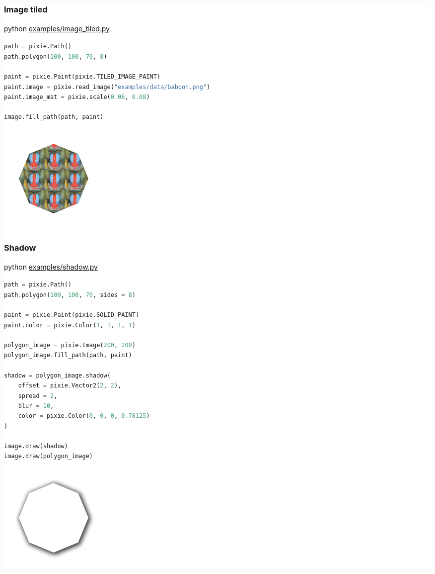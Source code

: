 
### Image tiled
python [examples/image_tiled.py](examples/image_tiled.py)
```py
path = pixie.Path()
path.polygon(100, 100, 70, 8)

paint = pixie.Paint(pixie.TILED_IMAGE_PAINT)
paint.image = pixie.read_image("examples/data/baboon.png")
paint.image_mat = pixie.scale(0.08, 0.08)

image.fill_path(path, paint)
```
![example output](examples/image_tiled.png)

### Shadow
python [examples/shadow.py](examples/shadow.py)
```py
path = pixie.Path()
path.polygon(100, 100, 70, sides = 8)

paint = pixie.Paint(pixie.SOLID_PAINT)
paint.color = pixie.Color(1, 1, 1, 1)

polygon_image = pixie.Image(200, 200)
polygon_image.fill_path(path, paint)

shadow = polygon_image.shadow(
    offset = pixie.Vector2(2, 2),
    spread = 2,
    blur = 10,
    color = pixie.Color(0, 0, 0, 0.78125)
)

image.draw(shadow)
image.draw(polygon_image)
```
![example output](examples/shadow.png)
